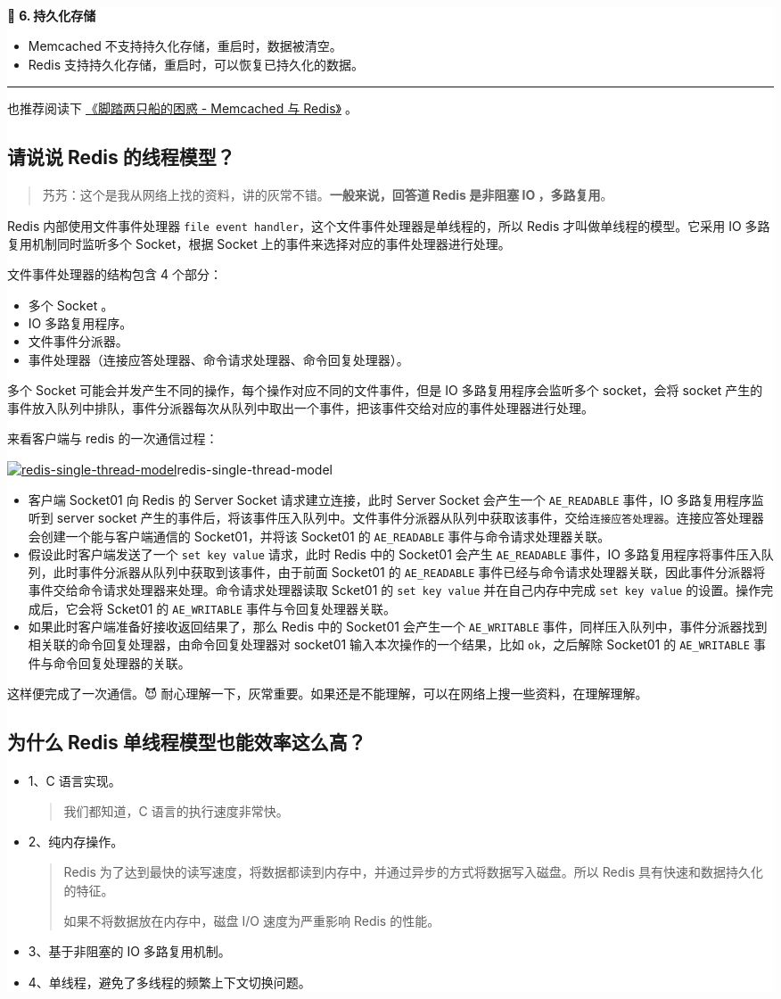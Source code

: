 🦅 **6. 持久化存储**

- Memcached 不支持持久化存储，重启时，数据被清空。
- Redis 支持持久化存储，重启时，可以恢复已持久化的数据。

------

也推荐阅读下 [《脚踏两只船的困惑 - Memcached 与 Redis》](https://www.imooc.com/article/23549) 。

## 请说说 Redis 的线程模型？

> 艿艿：这个是我从网络上找的资料，讲的灰常不错。**一般来说，回答道 Redis 是非阻塞 IO ，多路复用**。

Redis 内部使用文件事件处理器 `file event handler`，这个文件事件处理器是单线程的，所以 Redis 才叫做单线程的模型。它采用 IO 多路复用机制同时监听多个 Socket，根据 Socket 上的事件来选择对应的事件处理器进行处理。

文件事件处理器的结构包含 4 个部分：

- 多个 Socket 。
- IO 多路复用程序。
- 文件事件分派器。
- 事件处理器（连接应答处理器、命令请求处理器、命令回复处理器）。

多个 Socket 可能会并发产生不同的操作，每个操作对应不同的文件事件，但是 IO 多路复用程序会监听多个 socket，会将 socket 产生的事件放入队列中排队，事件分派器每次从队列中取出一个事件，把该事件交给对应的事件处理器进行处理。

来看客户端与 redis 的一次通信过程：

[![redis-single-thread-model](http://static.iocoder.cn/images/Redis/2019_11_22/01.png)](http://static.iocoder.cn/images/Redis/2019_11_22/01.png)redis-single-thread-model

- 客户端 Socket01 向 Redis 的 Server Socket 请求建立连接，此时 Server Socket 会产生一个 `AE_READABLE` 事件，IO 多路复用程序监听到 server socket 产生的事件后，将该事件压入队列中。文件事件分派器从队列中获取该事件，交给`连接应答处理器`。连接应答处理器会创建一个能与客户端通信的 Socket01，并将该 Socket01 的 `AE_READABLE` 事件与命令请求处理器关联。
- 假设此时客户端发送了一个 `set key value` 请求，此时 Redis 中的 Socket01 会产生 `AE_READABLE` 事件，IO 多路复用程序将事件压入队列，此时事件分派器从队列中获取到该事件，由于前面 Socket01 的 `AE_READABLE` 事件已经与命令请求处理器关联，因此事件分派器将事件交给命令请求处理器来处理。命令请求处理器读取 Scket01 的 `set key value` 并在自己内存中完成 `set key value` 的设置。操作完成后，它会将 Scket01 的 `AE_WRITABLE` 事件与令回复处理器关联。
- 如果此时客户端准备好接收返回结果了，那么 Redis 中的 Socket01 会产生一个 `AE_WRITABLE` 事件，同样压入队列中，事件分派器找到相关联的命令回复处理器，由命令回复处理器对 socket01 输入本次操作的一个结果，比如 `ok`，之后解除 Socket01 的 `AE_WRITABLE` 事件与命令回复处理器的关联。

这样便完成了一次通信。😈 耐心理解一下，灰常重要。如果还是不能理解，可以在网络上搜一些资料，在理解理解。

## 为什么 Redis 单线程模型也能效率这么高？

- 1、C 语言实现。

  > 我们都知道，C 语言的执行速度非常快。

- 2、纯内存操作。

  > Redis 为了达到最快的读写速度，将数据都读到内存中，并通过异步的方式将数据写入磁盘。所以 Redis 具有快速和数据持久化的特征。
  >
  > 如果不将数据放在内存中，磁盘 I/O 速度为严重影响 Redis 的性能。

- 3、基于非阻塞的 IO 多路复用机制。

- 4、单线程，避免了多线程的频繁上下文切换问题。
